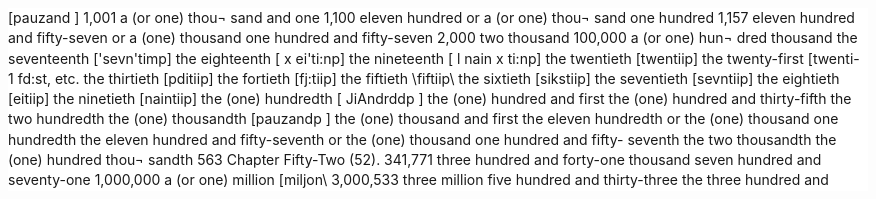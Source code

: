 [pauzand ] 
1,001 a (or one) thou¬ 
sand and one 
1,100 eleven hundred or 
a (or one) thou¬ 
sand one hundred 
1,157 eleven hundred 
and fifty-seven or 
a (one) thousand 
one hundred and 
fifty-seven 
2,000 two thousand 
100,000 a (or one) hun¬ 
dred thousand 
the seventeenth 
['sevn'timp] 
the eighteenth [ x ei'ti:np] 
the nineteenth 
[ l nain x ti:np] 
the twentieth [twentiip] 
the twenty-first [twenti- 
1 fd:st\, etc. 
the thirtieth [pditiip] 
the fortieth [fj:tiip] 
the fiftieth \fiftiip\ 
the sixtieth [sikstiip] 
the seventieth [sevntiip] 
the eightieth [eitiip] 
the ninetieth [naintiip] 
the (one) hundredth 
[ JiAndrddp ] 
the (one) hundred and 
first 
the (one) hundred and 
thirty-fifth 
the two hundredth 
the (one) thousandth 
[pauzandp ] 
the (one) thousand and 
first 
the eleven hundredth or 
the (one) thousand 
one hundredth 
the eleven hundred and 
fifty-seventh or the 
(one) thousand one 
hundred and fifty- 
seventh 
the two thousandth 
the (one) hundred thou¬ 
sandth 
563 
Chapter Fifty-Two (52). 
341,771 three hundred 
and forty-one 
thousand seven 
hundred and 
seventy-one 
1,000,000 a (or one) million 
[miljon\ 
3,000,533 three million 
five hundred and 
thirty-three 
the three hundred and 